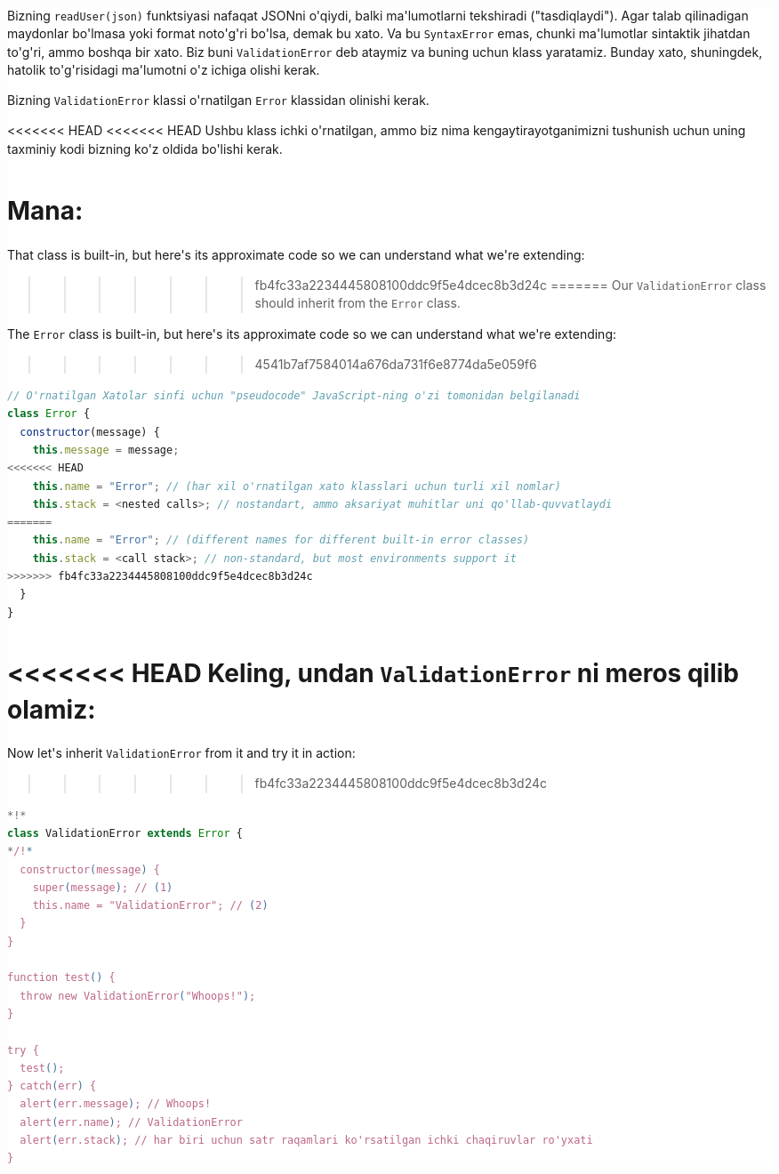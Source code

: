 Bizning `readUser(json)` funktsiyasi nafaqat JSONni o'qiydi, balki ma'lumotlarni tekshiradi ("tasdiqlaydi"). Agar talab qilinadigan maydonlar bo'lmasa yoki format noto'g'ri bo'lsa, demak bu xato. Va bu `SyntaxError` emas, chunki ma'lumotlar sintaktik jihatdan to'g'ri, ammo boshqa bir xato. Biz buni `ValidationError` deb ataymiz va buning uchun klass yaratamiz. Bunday xato, shuningdek, hatolik to'g'risidagi ma'lumotni o'z ichiga olishi kerak.

Bizning `ValidationError` klassi o'rnatilgan `Error` klassidan olinishi kerak.

<<<<<<< HEAD
<<<<<<< HEAD
Ushbu klass ichki o'rnatilgan, ammo biz nima kengaytirayotganimizni tushunish uchun uning taxminiy kodi bizning ko'z oldida bo'lishi kerak.

Mana:
=======
That class is built-in, but here's its approximate code so we can understand what we're extending:
>>>>>>> fb4fc33a2234445808100ddc9f5e4dcec8b3d24c
=======
Our `ValidationError` class should inherit from the `Error` class.

The `Error` class is built-in, but here's its approximate code so we can understand what we're extending:
>>>>>>> 4541b7af7584014a676da731f6e8774da5e059f6

```js
// O'rnatilgan Xatolar sinfi uchun "pseudocode" JavaScript-ning o'zi tomonidan belgilanadi
class Error {
  constructor(message) {
    this.message = message;
<<<<<<< HEAD
    this.name = "Error"; // (har xil o'rnatilgan xato klasslari uchun turli xil nomlar)
    this.stack = <nested calls>; // nostandart, ammo aksariyat muhitlar uni qo'llab-quvvatlaydi
=======
    this.name = "Error"; // (different names for different built-in error classes)
    this.stack = <call stack>; // non-standard, but most environments support it
>>>>>>> fb4fc33a2234445808100ddc9f5e4dcec8b3d24c
  }
}
```

<<<<<<< HEAD
Keling, undan `ValidationError` ni meros qilib olamiz:
=======
Now let's inherit `ValidationError` from it and try it in action:
>>>>>>> fb4fc33a2234445808100ddc9f5e4dcec8b3d24c

```js run untrusted
*!*
class ValidationError extends Error {
*/!*
  constructor(message) {
    super(message); // (1)
    this.name = "ValidationError"; // (2)
  }
}

function test() {
  throw new ValidationError("Whoops!");
}

try {
  test();
} catch(err) {
  alert(err.message); // Whoops!
  alert(err.name); // ValidationError
  alert(err.stack); // har biri uchun satr raqamlari ko'rsatilgan ichki chaqiruvlar ro'yxati
}
```